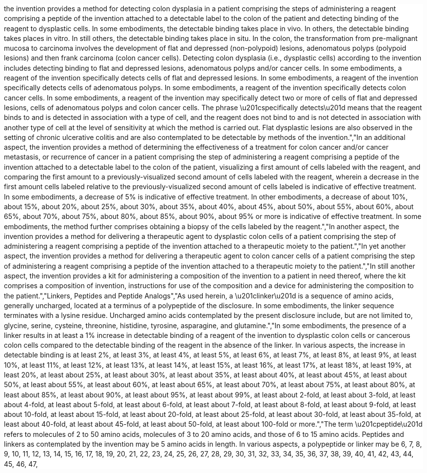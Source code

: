 the invention provides a method for detecting colon dysplasia in a patient comprising the steps of administering a reagent comprising a peptide of the invention attached to a detectable label to the colon of the patient and detecting binding of the reagent to dysplastic cells. In some embodiments, the detectable binding takes place in vivo. In others, the detectable binding takes places in vitro. In still others, the detectable binding takes place in situ. In the colon, the transformation from pre-malignant mucosa to carcinoma involves the development of flat and depressed (non-polypoid) lesions, adenomatous polyps (polypoid lesions) and then frank carcinoma (colon cancer cells). Detecting colon dysplasia (i.e., dysplastic cells) according to the invention includes detecting binding to flat and depressed lesions, adenomatous polyps and\/or cancer cells. In some embodiments, a reagent of the invention specifically detects cells of flat and depressed lesions. In some embodiments, a reagent of the invention specifically detects cells of adenomatous polyps. In some embodiments, a reagent of the invention specifically detects colon cancer cells. In some embodiments, a reagent of the invention may specifically detect two or more of cells of flat and depressed lesions, cells of adenomatous polyps and colon cancer cells. The phrase \u201cspecifically detects\u201d means that the reagent binds to and is detected in association with a type of cell, and the reagent does not bind to and is not detected in association with another type of cell at the level of sensitivity at which the method is carried out. Flat dysplastic lesions are also observed in the setting of chronic ulcerative colitis and are also contemplated to be detectable by methods of the invention.","In an additional aspect, the invention provides a method of determining the effectiveness of a treatment for colon cancer and\/or cancer metastasis, or recurrence of cancer in a patient comprising the step of administering a reagent comprising a peptide of the invention attached to a detectable label to the colon of the patient, visualizing a first amount of cells labeled with the reagent, and comparing the first amount to a previously-visualized second amount of cells labeled with the reagent, wherein a decrease in the first amount cells labeled relative to the previously-visualized second amount of cells labeled is indicative of effective treatment. In some embodiments, a decrease of 5% is indicative of effective treatment. In other embodiments, a decrease of about 10%, about 15%, about 20%, about 25%, about 30%, about 35%, about 40%, about 45%, about 50%, about 55%, about 60%, about 65%, about 70%, about 75%, about 80%, about 85%, about 90%, about 95% or more is indicative of effective treatment. In some embodiments, the method further comprises obtaining a biopsy of the cells labeled by the reagent.","In another aspect, the invention provides a method for delivering a therapeutic agent to dysplastic colon cells of a patient comprising the step of administering a reagent comprising a peptide of the invention attached to a therapeutic moiety to the patient.","In yet another aspect, the invention provides a method for delivering a therapeutic agent to colon cancer cells of a patient comprising the step of administering a reagent comprising a peptide of the invention attached to a therapeutic moiety to the patient.","In still another aspect, the invention provides a kit for administering a composition of the invention to a patient in need thereof, where the kit comprises a composition of invention, instructions for use of the composition and a device for administering the composition to the patient.","Linkers, Peptides and Peptide Analogs","As used herein, a \u201clinker\u201d is a sequence of amino acids, generally uncharged, located at a terminus of a polypeptide of the disclosure. In some embodiments, the linker sequence terminates with a lysine residue. Uncharged amino acids contemplated by the present disclosure include, but are not limited to, glycine, serine, cysteine, threonine, histidine, tyrosine, asparagine, and glutamine.","In some embodiments, the presence of a linker results in at least a 1% increase in detectable binding of a reagent of the invention to dysplastic colon cells or cancerous colon cells compared to the detectable binding of the reagent in the absence of the linker. In various aspects, the increase in detectable binding is at least 2%, at least 3%, at least 4%, at least 5%, at least 6%, at least 7%, at least 8%, at least 9%, at least 10%, at least 11%, at least 12%, at least 13%, at least 14%, at least 15%, at least 16%, at least 17%, at least 18%, at least 19%, at least 20%, at least about 25%, at least about 30%, at least about 35%, at least about 40%, at least about 45%, at least about 50%, at least about 55%, at least about 60%, at least about 65%, at least about 70%, at least about 75%, at least about 80%, at least about 85%, at least about 90%, at least about 95%, at least about 99%, at least about 2-fold, at least about 3-fold, at least about 4-fold, at least about 5-fold, at least about 6-fold, at least about 7-fold, at least about 8-fold, at least about 9-fold, at least about 10-fold, at least about 15-fold, at least about 20-fold, at least about 25-fold, at least about 30-fold, at least about 35-fold, at least about 40-fold, at least about 45-fold, at least about 50-fold, at least about 100-fold or more.","The term \u201cpeptide\u201d refers to molecules of 2 to 50 amino acids, molecules of 3 to 20 amino acids, and those of 6 to 15 amino acids. Peptides and linkers as contemplated by the invention may be 5 amino acids in length. In various aspects, a polypeptide or linker may be 6, 7, 8, 9, 10, 11, 12, 13, 14, 15, 16, 17, 18, 19, 20, 21, 22, 23, 24, 25, 26, 27, 28, 29, 30, 31, 32, 33, 34, 35, 36, 37, 38, 39, 40, 41, 42, 43, 44, 45, 46, 47,